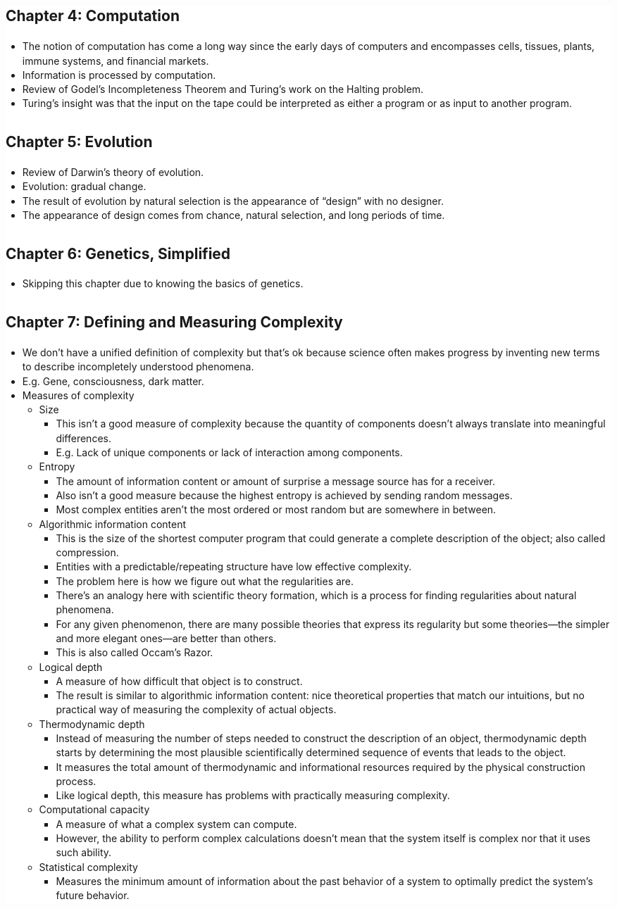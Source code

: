 ## Chapter 4: Computation

- The notion of computation has come a long way since the early days of computers and encompasses cells, tissues, plants, immune systems, and financial markets.
- Information is processed by computation.
- Review of Godel’s Incompleteness Theorem and Turing’s work on the Halting problem.
- Turing’s insight was that the input on the tape could be interpreted as either a program or as input to another program.

## Chapter 5: Evolution

- Review of Darwin’s theory of evolution.
- Evolution: gradual change.
- The result of evolution by natural selection is the appearance of “design” with no designer.
- The appearance of design comes from chance, natural selection, and long periods of time.

## Chapter 6: Genetics, Simplified

- Skipping this chapter due to knowing the basics of genetics.

## Chapter 7: Defining and Measuring Complexity

- We don’t have a unified definition of complexity but that’s ok because science often makes progress by inventing new terms to describe incompletely understood phenomena.
- E.g. Gene, consciousness, dark matter.
- Measures of complexity
    - Size
        - This isn’t a good measure of complexity because the quantity of components doesn’t always translate into meaningful differences.
        - E.g. Lack of unique components or lack of interaction among components.
    - Entropy
        - The amount of information content or amount of surprise a message source has for a receiver.
        - Also isn’t a good measure because the highest entropy is achieved by sending random messages.
        - Most complex entities aren’t the most ordered or most random but are somewhere in between.
    - Algorithmic information content
        - This is the size of the shortest computer program that could generate a complete description of the object; also called compression.
        - Entities with a predictable/repeating structure have low effective complexity.
        - The problem here is how we figure out what the regularities are.
        - There’s an analogy here with scientific theory formation, which is a process for finding regularities about natural phenomena.
        - For any given phenomenon, there are many possible theories that express its regularity but some theories—the simpler and more elegant ones—are better than others.
        - This is also called Occam’s Razor.
    - Logical depth
        - A measure of how difficult that object is to construct.
        - The result is similar to algorithmic information content: nice theoretical properties that match our intuitions, but no practical way of measuring the complexity of actual objects.
    - Thermodynamic depth
        - Instead of measuring the number of steps needed to construct the description of an object, thermodynamic depth starts by determining the most plausible scientifically determined sequence of events that leads to the object.
        - It measures the total amount of thermodynamic and informational resources required by the physical construction process.
        - Like logical depth, this measure has problems with practically measuring complexity.
    - Computational capacity
        - A measure of what a complex system can compute.
        - However, the ability to perform complex calculations doesn’t mean that the system itself is complex nor that it uses such ability.
    - Statistical complexity
        - Measures the minimum amount of information about the past behavior of a system to optimally predict the system’s future behavior.